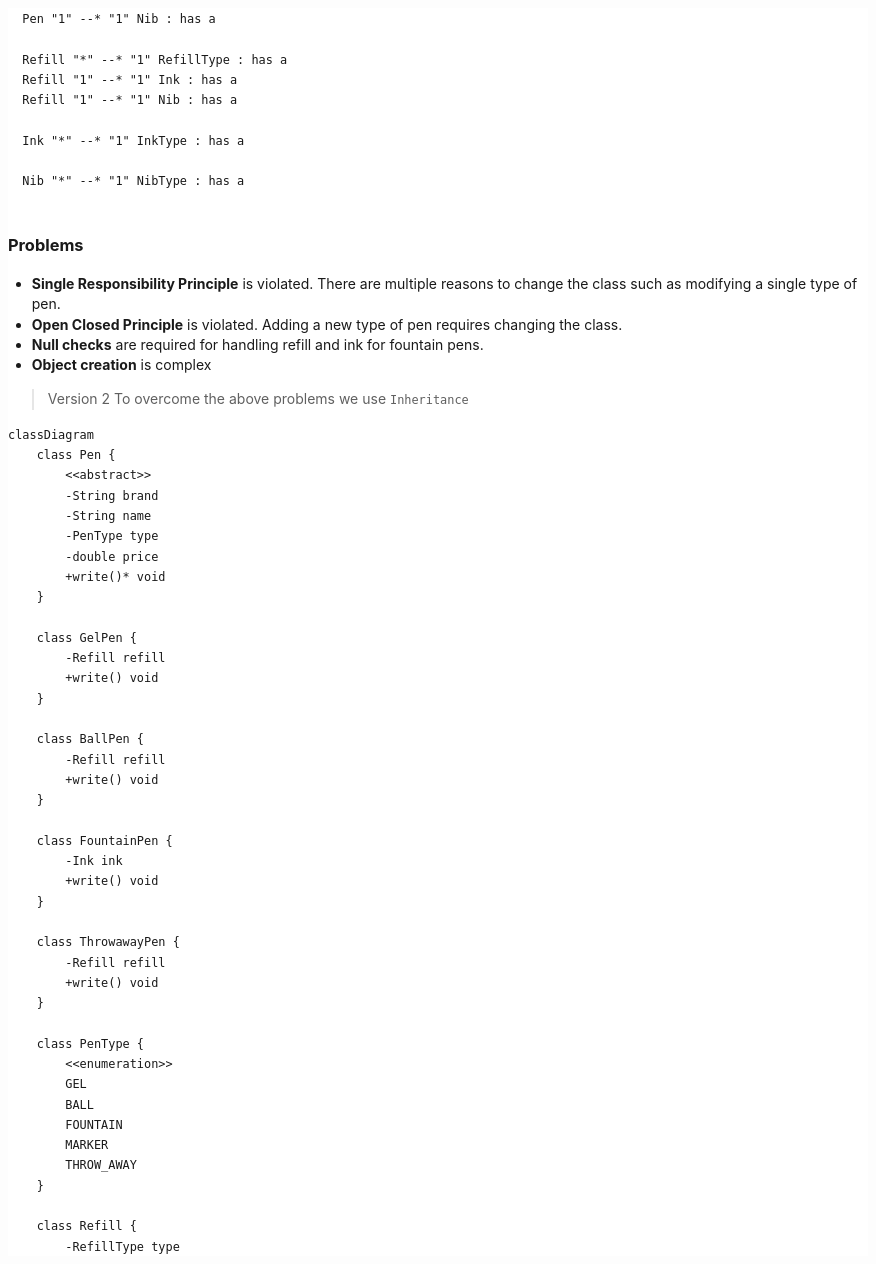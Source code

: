 ```mermaid
  Pen "1" --* "1" Nib : has a

  Refill "*" --* "1" RefillType : has a
  Refill "1" --* "1" Ink : has a
  Refill "1" --* "1" Nib : has a

  Ink "*" --* "1" InkType : has a

  Nib "*" --* "1" NibType : has a


```
### Problems
- **Single Responsibility Principle** is violated. There are multiple reasons to change the class such as modifying a single type of pen.
- **Open Closed Principle** is violated. Adding a new type of pen requires changing the class.
- **Null checks** are required for handling refill and ink for fountain pens.
- **Object creation** is complex

>Version 2
To overcome the above problems we use `Inheritance`
```mermaid
classDiagram
    class Pen {
        <<abstract>>
        -String brand
        -String name
        -PenType type
        -double price
        +write()* void
    }

    class GelPen {
        -Refill refill
        +write() void
    }

    class BallPen {
        -Refill refill
        +write() void
    }

    class FountainPen {
        -Ink ink
        +write() void
    }

    class ThrowawayPen {
        -Refill refill
        +write() void
    }

    class PenType {
        <<enumeration>>
        GEL
        BALL
        FOUNTAIN
        MARKER
        THROW_AWAY
    }

    class Refill {
        -RefillType type
```